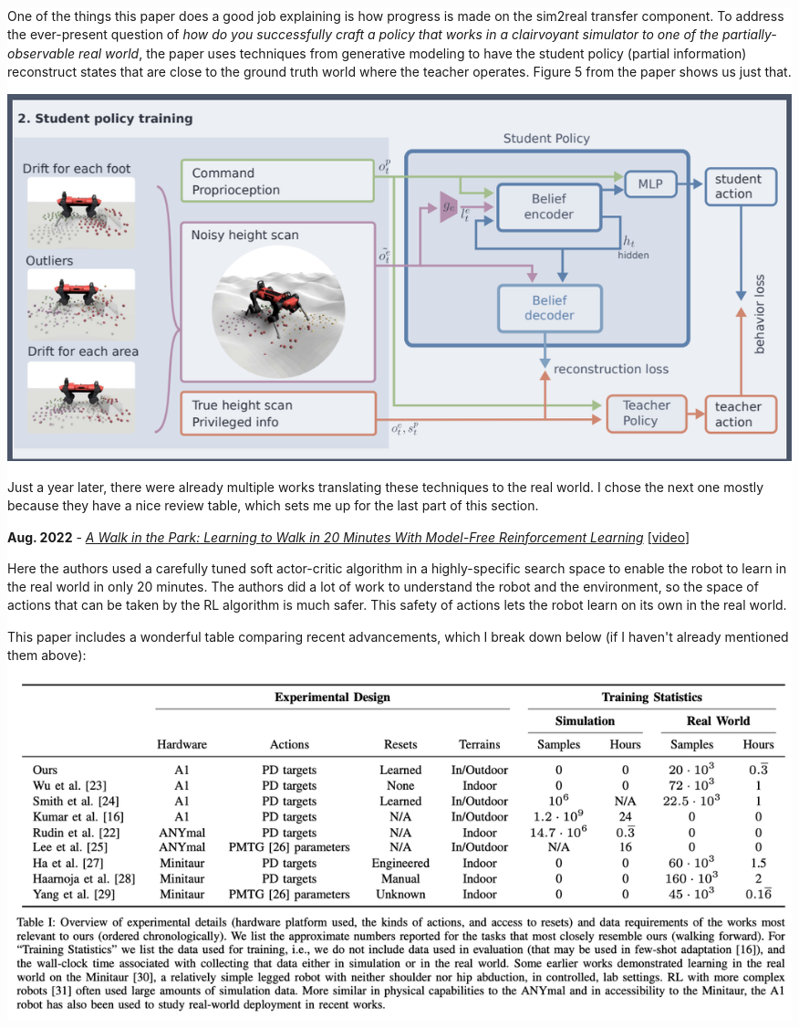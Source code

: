 One of the things this paper does a good job explaining is how progress is made on the sim2real transfer component. To address the ever-present question of *how do you successfully craft a policy that works in a clairvoyant simulator to one of the partially-observable real world*, the paper uses techniques from generative modeling to have the student policy (partial information) reconstruct states that are close to the ground truth world where the teacher operates. Figure 5 from the paper shows us just that.

![Screenshot 2023-01-15 at 2.39.52 PM.png](images/96525389.rl-quadrupeds_cbd14315-e946-48ec-b17d-fe6227b95b4a.png)

Just a year later, there were already multiple works translating these techniques to the real world. I chose the next one mostly because they have a nice review table, which sets me up for the last part of this section.

**Aug. 2022** - *[A Walk in the Park: Learning to Walk in 20 Minutes With Model-Free Reinforcement Learning](https://arxiv.org/abs/2208.07860)* \[[video](https://www.youtube.com/watch?v=YO1USfn6sHY)\]

Here the authors used a carefully tuned soft actor-critic algorithm in a highly-specific search space to enable the robot to learn in the real world in only 20 minutes. The authors did a lot of work to understand the robot and the environment, so the space of actions that can be taken by the RL algorithm is much safer. This safety of actions lets the robot learn on its own in the real world.

This paper includes a wonderful table comparing recent advancements, which I break down below (if I haven\'t already mentioned them above):

![Image.png](images/96525389.rl-quadrupeds_056d14dc-5de0-4514-898a-f8618f32772b.png)

